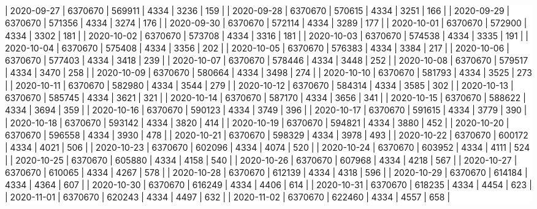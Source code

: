 | 2020-09-27 | 6370670 | 569911 | 4334 | 3236 | 159 |
| 2020-09-28 | 6370670 | 570615 | 4334 | 3251 | 166 |
| 2020-09-29 | 6370670 | 571356 | 4334 | 3274 | 176 |
| 2020-09-30 | 6370670 | 572114 | 4334 | 3289 | 177 |
| 2020-10-01 | 6370670 | 572900 | 4334 | 3302 | 181 |
| 2020-10-02 | 6370670 | 573708 | 4334 | 3316 | 181 |
| 2020-10-03 | 6370670 | 574538 | 4334 | 3335 | 191 |
| 2020-10-04 | 6370670 | 575408 | 4334 | 3356 | 202 |
| 2020-10-05 | 6370670 | 576383 | 4334 | 3384 | 217 |
| 2020-10-06 | 6370670 | 577403 | 4334 | 3418 | 239 |
| 2020-10-07 | 6370670 | 578446 | 4334 | 3448 | 252 |
| 2020-10-08 | 6370670 | 579517 | 4334 | 3470 | 258 |
| 2020-10-09 | 6370670 | 580664 | 4334 | 3498 | 274 |
| 2020-10-10 | 6370670 | 581793 | 4334 | 3525 | 273 |
| 2020-10-11 | 6370670 | 582980 | 4334 | 3544 | 279 |
| 2020-10-12 | 6370670 | 584314 | 4334 | 3585 | 302 |
| 2020-10-13 | 6370670 | 585745 | 4334 | 3621 | 321 |
| 2020-10-14 | 6370670 | 587170 | 4334 | 3656 | 341 |
| 2020-10-15 | 6370670 | 588622 | 4334 | 3694 | 359 |
| 2020-10-16 | 6370670 | 590123 | 4334 | 3749 | 396 |
| 2020-10-17 | 6370670 | 591615 | 4334 | 3779 | 390 |
| 2020-10-18 | 6370670 | 593142 | 4334 | 3820 | 414 |
| 2020-10-19 | 6370670 | 594821 | 4334 | 3880 | 452 |
| 2020-10-20 | 6370670 | 596558 | 4334 | 3930 | 478 |
| 2020-10-21 | 6370670 | 598329 | 4334 | 3978 | 493 |
| 2020-10-22 | 6370670 | 600172 | 4334 | 4021 | 506 |
| 2020-10-23 | 6370670 | 602096 | 4334 | 4074 | 520 |
| 2020-10-24 | 6370670 | 603952 | 4334 | 4111 | 524 |
| 2020-10-25 | 6370670 | 605880 | 4334 | 4158 | 540 |
| 2020-10-26 | 6370670 | 607968 | 4334 | 4218 | 567 |
| 2020-10-27 | 6370670 | 610065 | 4334 | 4267 | 578 |
| 2020-10-28 | 6370670 | 612139 | 4334 | 4318 | 596 |
| 2020-10-29 | 6370670 | 614184 | 4334 | 4364 | 607 |
| 2020-10-30 | 6370670 | 616249 | 4334 | 4406 | 614 |
| 2020-10-31 | 6370670 | 618235 | 4334 | 4454 | 623 |
| 2020-11-01 | 6370670 | 620243 | 4334 | 4497 | 632 |
| 2020-11-02 | 6370670 | 622460 | 4334 | 4557 | 658 |